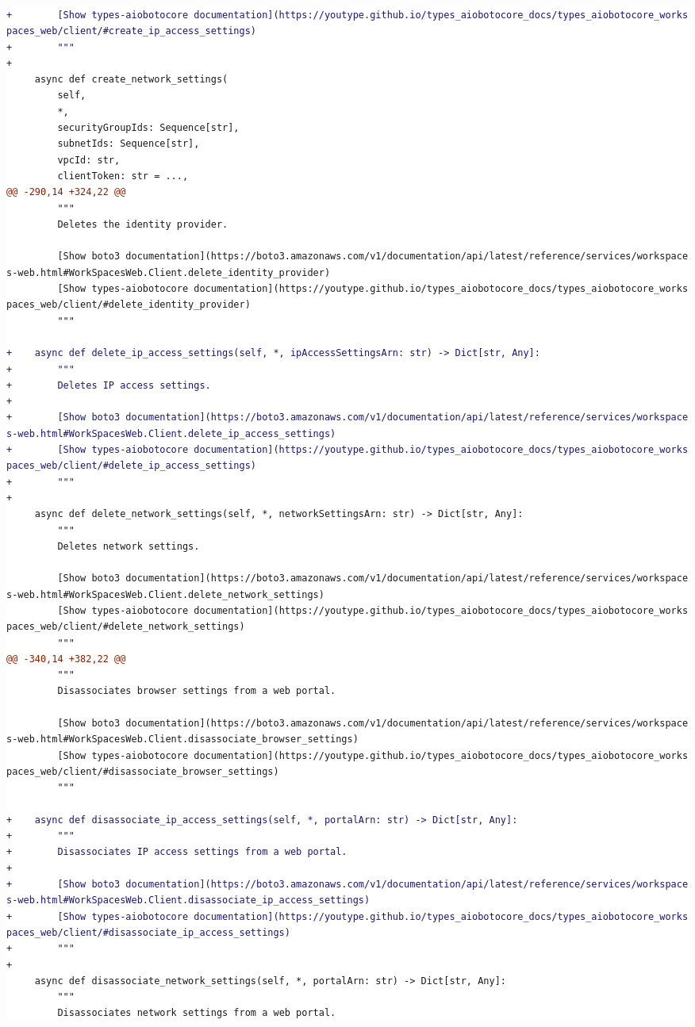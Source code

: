```diff
+        [Show types-aiobotocore documentation](https://youtype.github.io/types_aiobotocore_docs/types_aiobotocore_workspaces_web/client/#create_ip_access_settings)
+        """
+
     async def create_network_settings(
         self,
         *,
         securityGroupIds: Sequence[str],
         subnetIds: Sequence[str],
         vpcId: str,
         clientToken: str = ...,
@@ -290,14 +324,22 @@
         """
         Deletes the identity provider.
 
         [Show boto3 documentation](https://boto3.amazonaws.com/v1/documentation/api/latest/reference/services/workspaces-web.html#WorkSpacesWeb.Client.delete_identity_provider)
         [Show types-aiobotocore documentation](https://youtype.github.io/types_aiobotocore_docs/types_aiobotocore_workspaces_web/client/#delete_identity_provider)
         """
 
+    async def delete_ip_access_settings(self, *, ipAccessSettingsArn: str) -> Dict[str, Any]:
+        """
+        Deletes IP access settings.
+
+        [Show boto3 documentation](https://boto3.amazonaws.com/v1/documentation/api/latest/reference/services/workspaces-web.html#WorkSpacesWeb.Client.delete_ip_access_settings)
+        [Show types-aiobotocore documentation](https://youtype.github.io/types_aiobotocore_docs/types_aiobotocore_workspaces_web/client/#delete_ip_access_settings)
+        """
+
     async def delete_network_settings(self, *, networkSettingsArn: str) -> Dict[str, Any]:
         """
         Deletes network settings.
 
         [Show boto3 documentation](https://boto3.amazonaws.com/v1/documentation/api/latest/reference/services/workspaces-web.html#WorkSpacesWeb.Client.delete_network_settings)
         [Show types-aiobotocore documentation](https://youtype.github.io/types_aiobotocore_docs/types_aiobotocore_workspaces_web/client/#delete_network_settings)
         """
@@ -340,14 +382,22 @@
         """
         Disassociates browser settings from a web portal.
 
         [Show boto3 documentation](https://boto3.amazonaws.com/v1/documentation/api/latest/reference/services/workspaces-web.html#WorkSpacesWeb.Client.disassociate_browser_settings)
         [Show types-aiobotocore documentation](https://youtype.github.io/types_aiobotocore_docs/types_aiobotocore_workspaces_web/client/#disassociate_browser_settings)
         """
 
+    async def disassociate_ip_access_settings(self, *, portalArn: str) -> Dict[str, Any]:
+        """
+        Disassociates IP access settings from a web portal.
+
+        [Show boto3 documentation](https://boto3.amazonaws.com/v1/documentation/api/latest/reference/services/workspaces-web.html#WorkSpacesWeb.Client.disassociate_ip_access_settings)
+        [Show types-aiobotocore documentation](https://youtype.github.io/types_aiobotocore_docs/types_aiobotocore_workspaces_web/client/#disassociate_ip_access_settings)
+        """
+
     async def disassociate_network_settings(self, *, portalArn: str) -> Dict[str, Any]:
         """
         Disassociates network settings from a web portal.
```
